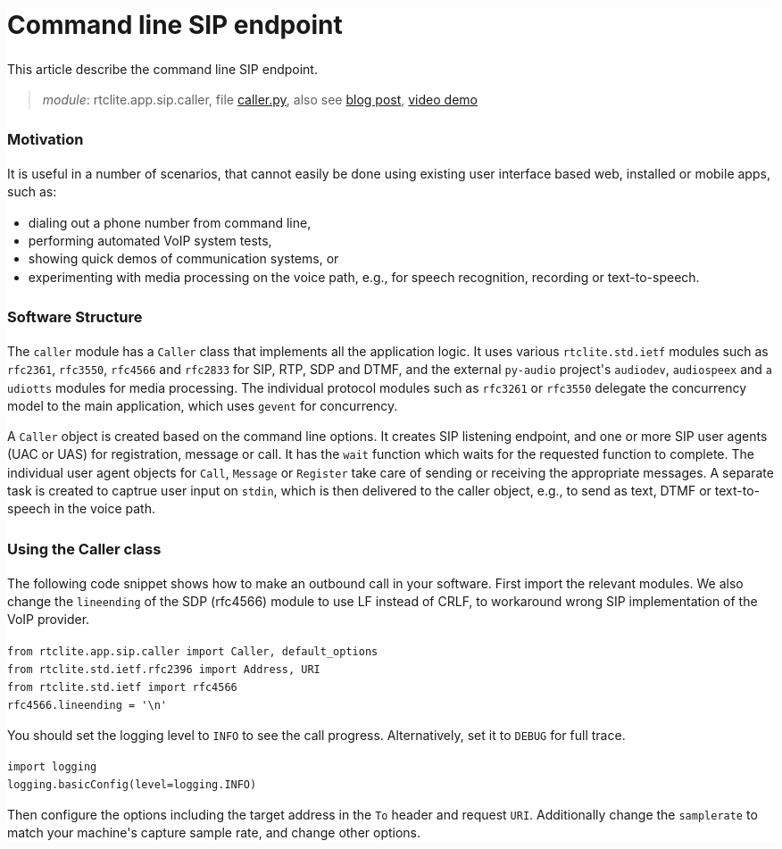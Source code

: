 # Command line SIP endpoint

This article describe the command line SIP endpoint.

> *module*: rtclite.app.sip.caller, 
> file [caller.py](caller.py), also see [blog post](http://blog.kundansingh.com/2016/07/how-to-make-phone-calls-from-command.html), [video demo](https://youtu.be/eiepNTLZCvU)

### Motivation

It is useful in a number of scenarios, that cannot easily be done using existing user interface based web, 
installed or mobile apps, such as:

* dialing out a phone number from command line, 
* performing automated VoIP system tests, 
* showing quick demos of communication systems, or
* experimenting with media processing on the voice path, e.g., for speech recognition, recording or text-to-speech.

### Software Structure

The `caller` module has a `Caller` class that implements all the application logic. It uses various 
`rtclite.std.ietf` modules such as `rfc2361`, `rfc3550`, `rfc4566` and `rfc2833` for SIP, RTP, SDP and DTMF,
and the external `py-audio` project's `audiodev`, `audiospeex` and `audiotts` modules for media processing. 
The individual protocol modules such as `rfc3261` or `rfc3550` delegate the concurrency model to the main 
application, which uses `gevent` for concurrency.

A `Caller` object is created based on the command line options. It creates SIP listening endpoint,
and one or more SIP user agents (UAC or UAS)
for registration, message or call. It has the `wait` function which waits
for the requested function to complete. The individual user agent objects for `Call`, `Message` or `Register`
take care of sending or receiving the appropriate messages. A separate task is created to captrue user input
on `stdin`, which is then delivered to the caller object, e.g., to send as text, DTMF or text-to-speech in the voice
path.

### Using the Caller class

The following code snippet shows how to make an outbound call in your software. First import the relevant
modules. We also change the `lineending` of the SDP (rfc4566) module to use LF instead of CRLF, to workaround
wrong SIP implementation of the VoIP provider.
```
from rtclite.app.sip.caller import Caller, default_options
from rtclite.std.ietf.rfc2396 import Address, URI
from rtclite.std.ietf import rfc4566
rfc4566.lineending = '\n'
```
You should set the logging level to `INFO` to see the call progress. Alternatively, set it to `DEBUG` for full
trace.
```
import logging
logging.basicConfig(level=logging.INFO)
```
Then configure the options including the target address in the `To` header and request `URI`. Additionally
change the `samplerate` to match your machine's capture sample rate, and change other options.